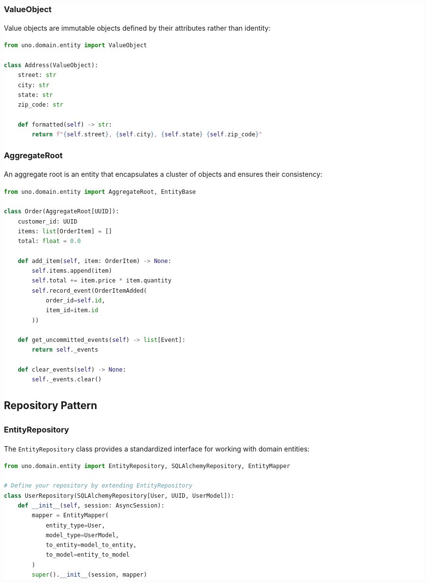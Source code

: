 ### ValueObject

Value objects are immutable objects defined by their attributes rather than identity:

```python
from uno.domain.entity import ValueObject

class Address(ValueObject):
    street: str
    city: str
    state: str
    zip_code: str
    
    def formatted(self) -> str:
        return f"{self.street}, {self.city}, {self.state} {self.zip_code}"
```

### AggregateRoot

An aggregate root is an entity that encapsulates a cluster of objects and ensures their consistency:

```python
from uno.domain.entity import AggregateRoot, EntityBase

class Order(AggregateRoot[UUID]):
    customer_id: UUID
    items: list[OrderItem] = []
    total: float = 0.0
    
    def add_item(self, item: OrderItem) -> None:
        self.items.append(item)
        self.total += item.price * item.quantity
        self.record_event(OrderItemAdded(
            order_id=self.id,
            item_id=item.id
        ))
        
    def get_uncommitted_events(self) -> list[Event]:
        return self._events
        
    def clear_events(self) -> None:
        self._events.clear()
```

## Repository Pattern

### EntityRepository

The `EntityRepository` class provides a standardized interface for working with domain entities:

```python
from uno.domain.entity import EntityRepository, SQLAlchemyRepository, EntityMapper

# Define your repository by extending EntityRepository
class UserRepository(SQLAlchemyRepository[User, UUID, UserModel]):
    def __init__(self, session: AsyncSession):
        mapper = EntityMapper(
            entity_type=User,
            model_type=UserModel,
            to_entity=model_to_entity,
            to_model=entity_to_model
        )
        super().__init__(session, mapper)
```
